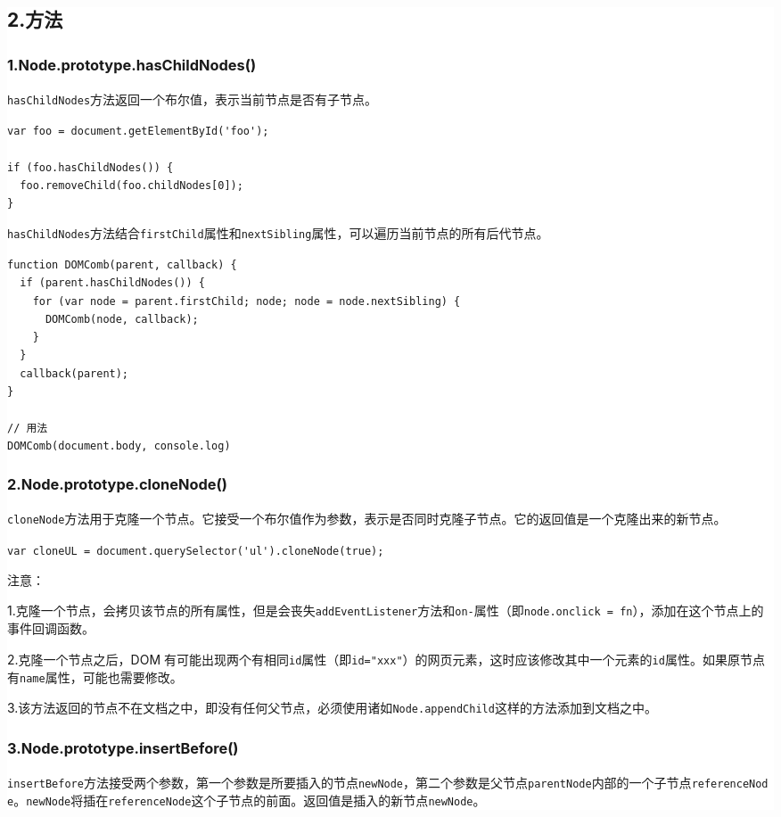 



## 2.方法

### 1.Node.prototype.hasChildNodes()

`hasChildNodes`方法返回一个布尔值，表示当前节点是否有子节点。

```
var foo = document.getElementById('foo');

if (foo.hasChildNodes()) {
  foo.removeChild(foo.childNodes[0]);
}
```



`hasChildNodes`方法结合`firstChild`属性和`nextSibling`属性，可以遍历当前节点的所有后代节点。

```
function DOMComb(parent, callback) {
  if (parent.hasChildNodes()) {
    for (var node = parent.firstChild; node; node = node.nextSibling) {
      DOMComb(node, callback);
    }
  }
  callback(parent);
}

// 用法
DOMComb(document.body, console.log)
```



### 2.Node.prototype.cloneNode()

`cloneNode`方法用于克隆一个节点。它接受一个布尔值作为参数，表示是否同时克隆子节点。它的返回值是一个克隆出来的新节点。

```
var cloneUL = document.querySelector('ul').cloneNode(true);
```

注意：

1.克隆一个节点，会拷贝该节点的所有属性，但是会丧失`addEventListener`方法和`on-`属性（即`node.onclick = fn`），添加在这个节点上的事件回调函数。

2.克隆一个节点之后，DOM 有可能出现两个有相同`id`属性（即`id="xxx"`）的网页元素，这时应该修改其中一个元素的`id`属性。如果原节点有`name`属性，可能也需要修改。

3.该方法返回的节点不在文档之中，即没有任何父节点，必须使用诸如`Node.appendChild`这样的方法添加到文档之中。



### 3.Node.prototype.insertBefore()

`insertBefore`方法接受两个参数，第一个参数是所要插入的节点`newNode`，第二个参数是父节点`parentNode`内部的一个子节点`referenceNode`。`newNode`将插在`referenceNode`这个子节点的前面。返回值是插入的新节点`newNode`。
